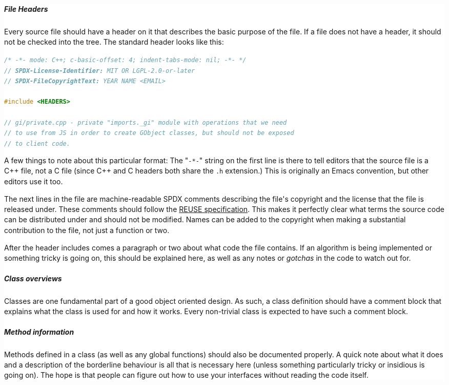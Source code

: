 ##### File Headers ######

Every source file should have a header on it that describes the basic
purpose of the file.
If a file does not have a header, it should not be checked into the
tree.
The standard header looks like this:

```c++
/* -*- mode: C++; c-basic-offset: 4; indent-tabs-mode: nil; -*- */
// SPDX-License-Identifier: MIT OR LGPL-2.0-or-later
// SPDX-FileCopyrightText: YEAR NAME <EMAIL>

#include <HEADERS>

// gi/private.cpp - private "imports._gi" module with operations that we need
// to use from JS in order to create GObject classes, but should not be exposed
// to client code.
```

A few things to note about this particular format: The "`-*-`" string on
the first line is there to tell editors that the source file is a C++
file, not a C file (since C++ and C headers both share the `.h`
extension.)
This is originally an Emacs convention, but other editors use it too.

The next lines in the file are machine-readable SPDX comments describing the file's copyright and the license that the file is released under.
These comments should follow the [REUSE specification][reuse].
This makes it perfectly clear what terms the source code can be
distributed under and should not be modified.
Names can be added to the copyright when making a substantial
contribution to the file, not just a function or two.

After the header includes comes a paragraph or two about what code the
file contains.
If an algorithm is being implemented or something tricky is going on,
this should be explained here, as well as any notes or *gotchas* in the
code to watch out for.

[reuse]: https://reuse.software/

##### Class overviews ######

Classes are one fundamental part of a good object oriented design.
As such, a class definition should have a comment block that explains
what the class is used for and how it works.
Every non-trivial class is expected to have such a comment block.

##### Method information ######

Methods defined in a class (as well as any global functions) should also
be documented properly.
A quick note about what it does and a description of the borderline
behaviour is all that is necessary here (unless something particularly
tricky or insidious is going on).
The hope is that people can figure out how to use your interfaces
without reading the code itself.


[google]: https://google.github.io/styleguide/cppguide.html
[llvm]: https://llvm.org/docs/CodingStandards.html
[llvm-source]: https://raw.githubusercontent.com/llvm-mirror/llvm/HEAD/docs/CodingStandards.rst
[eslint]: https://eslint.org/
[google]: https://google.github.io/styleguide/cppguide.html
[gtk-doc style]: https://developer.gnome.org/gtk-doc-manual/unstable/documenting.html.en
[ax-compiler-flags]: https://www.gnu.org/software/autoconf-archive/ax_compiler_flags.html#ax_compiler_flags
[iwyu]: https://include-what-you-use.org/